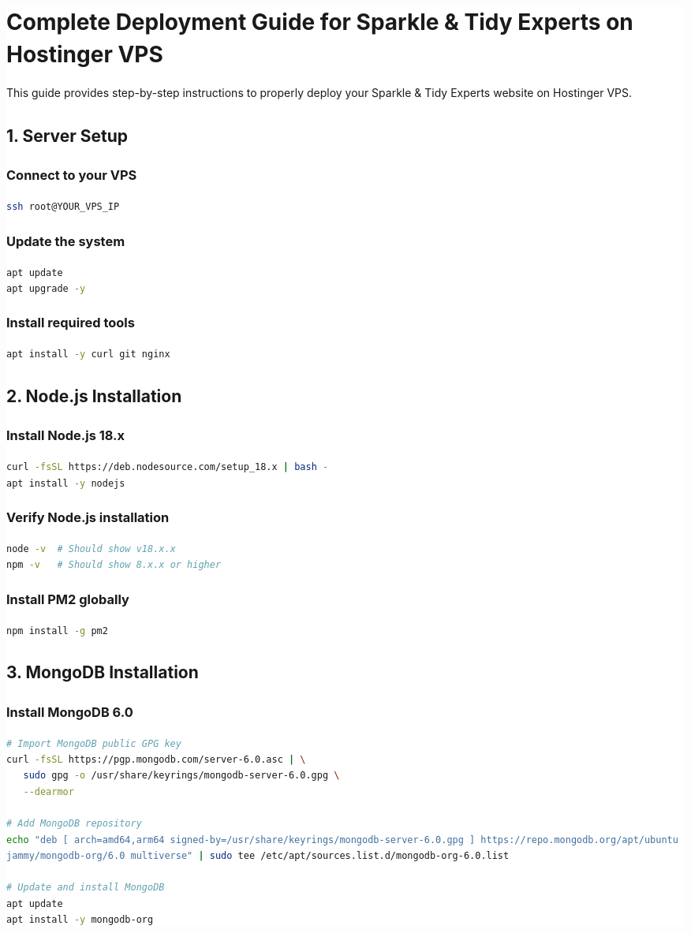 # Complete Deployment Guide for Sparkle & Tidy Experts on Hostinger VPS

This guide provides step-by-step instructions to properly deploy your Sparkle & Tidy Experts website on Hostinger VPS.

## 1. Server Setup

### Connect to your VPS
```bash
ssh root@YOUR_VPS_IP
```

### Update the system
```bash
apt update
apt upgrade -y
```

### Install required tools
```bash
apt install -y curl git nginx
```

## 2. Node.js Installation

### Install Node.js 18.x
```bash
curl -fsSL https://deb.nodesource.com/setup_18.x | bash -
apt install -y nodejs
```

### Verify Node.js installation
```bash
node -v  # Should show v18.x.x
npm -v   # Should show 8.x.x or higher
```

### Install PM2 globally
```bash
npm install -g pm2
```

## 3. MongoDB Installation

### Install MongoDB 6.0
```bash
# Import MongoDB public GPG key
curl -fsSL https://pgp.mongodb.com/server-6.0.asc | \
   sudo gpg -o /usr/share/keyrings/mongodb-server-6.0.gpg \
   --dearmor

# Add MongoDB repository
echo "deb [ arch=amd64,arm64 signed-by=/usr/share/keyrings/mongodb-server-6.0.gpg ] https://repo.mongodb.org/apt/ubuntu jammy/mongodb-org/6.0 multiverse" | sudo tee /etc/apt/sources.list.d/mongodb-org-6.0.list

# Update and install MongoDB
apt update
apt install -y mongodb-org

```